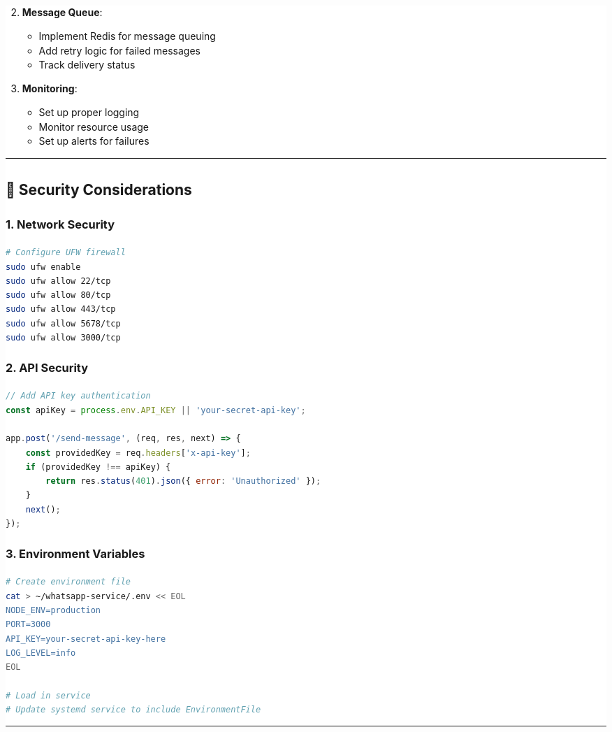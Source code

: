 2. **Message Queue**:
   - Implement Redis for message queuing
   - Add retry logic for failed messages
   - Track delivery status

3. **Monitoring**:
   - Set up proper logging
   - Monitor resource usage
   - Set up alerts for failures

---

## 🔐 **Security Considerations**

### 1. Network Security
```bash
# Configure UFW firewall
sudo ufw enable
sudo ufw allow 22/tcp
sudo ufw allow 80/tcp
sudo ufw allow 443/tcp
sudo ufw allow 5678/tcp
sudo ufw allow 3000/tcp
```

### 2. API Security
```javascript
// Add API key authentication
const apiKey = process.env.API_KEY || 'your-secret-api-key';

app.post('/send-message', (req, res, next) => {
    const providedKey = req.headers['x-api-key'];
    if (providedKey !== apiKey) {
        return res.status(401).json({ error: 'Unauthorized' });
    }
    next();
});
```

### 3. Environment Variables
```bash
# Create environment file
cat > ~/whatsapp-service/.env << EOL
NODE_ENV=production
PORT=3000
API_KEY=your-secret-api-key-here
LOG_LEVEL=info
EOL

# Load in service
# Update systemd service to include EnvironmentFile
```

---